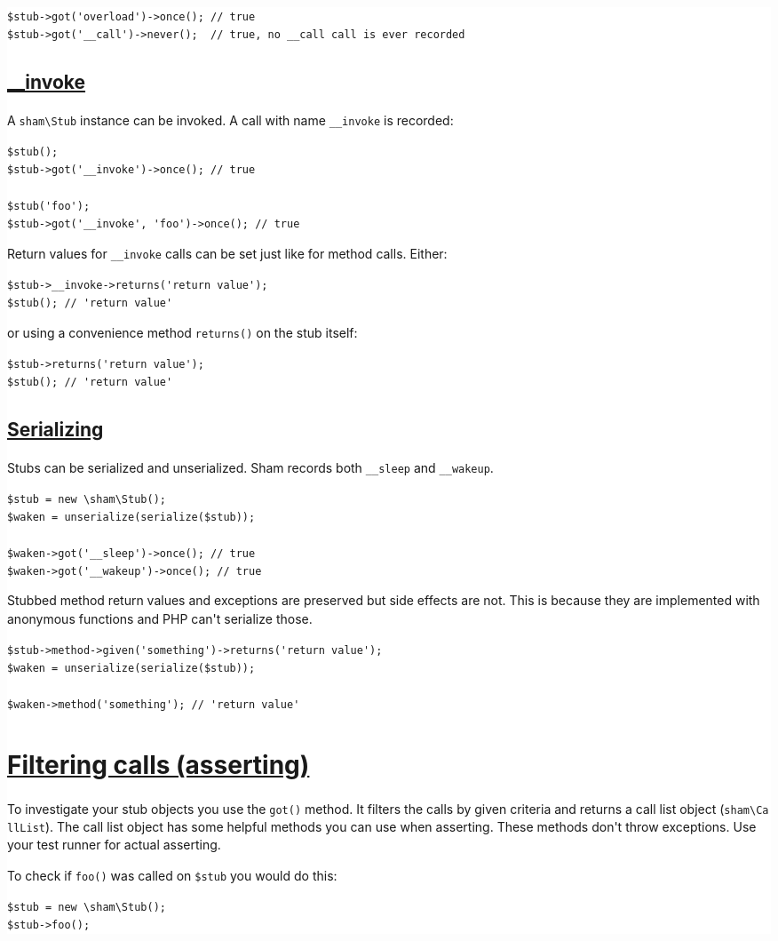    $stub->got('overload')->once(); // true
    $stub->got('__call')->never();  // true, no __call call is ever recorded

## <a name="invoke" href="#invoke">__invoke</a>

A `sham\Stub` instance can be invoked. A call with name `__invoke` is recorded:

    $stub();
    $stub->got('__invoke')->once(); // true

    $stub('foo');
    $stub->got('__invoke', 'foo')->once(); // true

Return values for `__invoke` calls can be set just like for method calls.
Either:

    $stub->__invoke->returns('return value');
    $stub(); // 'return value'

or using a convenience method `returns()` on the stub itself:

    $stub->returns('return value');
    $stub(); // 'return value'

## <a name="serialize" href="#serialize">Serializing</a>

Stubs can be serialized and unserialized. Sham records both `__sleep` and
`__wakeup`.

    $stub = new \sham\Stub();
    $waken = unserialize(serialize($stub));

    $waken->got('__sleep')->once(); // true
    $waken->got('__wakeup')->once(); // true

Stubbed method return values and exceptions are preserved but side effects are
not. This is because they are implemented with anonymous functions and PHP
can't serialize those.

    $stub->method->given('something')->returns('return value');
    $waken = unserialize(serialize($stub));

    $waken->method('something'); // 'return value'

# <a name="filter" href="#filter">Filtering calls (asserting)</a>

To investigate your stub objects you use the `got()` method. It filters the
calls by given criteria and returns a call list object (`sham\CallList`). The
call list object has some helpful methods you can use when asserting. These
methods don't throw exceptions. Use your test runner for actual asserting.

To check if `foo()` was called on `$stub` you would do this:

    $stub = new \sham\Stub();
    $stub->foo();
